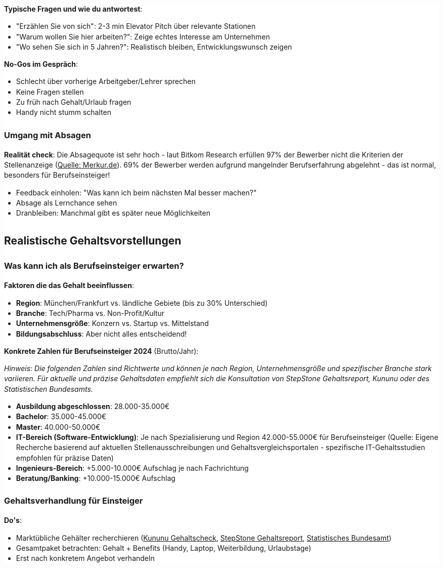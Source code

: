 **Typische Fragen und wie du antwortest**:
* "Erzählen Sie von sich": 2-3 min Elevator Pitch über relevante Stationen
* "Warum wollen Sie hier arbeiten?": Zeige echtes Interesse am Unternehmen
* "Wo sehen Sie sich in 5 Jahren?": Realistisch bleiben, Entwicklungswunsch zeigen

**No-Gos im Gespräch**:
* Schlecht über vorherige Arbeitgeber/Lehrer sprechen
* Keine Fragen stellen
* Zu früh nach Gehalt/Urlaub fragen
* Handy nicht stumm schalten

### Umgang mit Absagen

**Realität check**: Die Absagequote ist sehr hoch - laut Bitkom Research erfüllen 97% der Bewerber nicht die Kriterien der Stellenanzeige ([Quelle: Merkur.de](https://www.merkur.de/leben/karriere/bewerbung-haeufigste-grund-absage-zr-12107820.html)). 69% der Bewerber werden aufgrund mangelnder Berufserfahrung abgelehnt - das ist normal, besonders für Berufseinsteiger!
* Feedback einholen: "Was kann ich beim nächsten Mal besser machen?"
* Absage als Lernchance sehen
* Dranbleiben: Manchmal gibt es später neue Möglichkeiten

## Realistische Gehaltsvorstellungen

### Was kann ich als Berufseinsteiger erwarten?

**Faktoren die das Gehalt beeinflussen**:
* **Region**: München/Frankfurt vs. ländliche Gebiete (bis zu 30% Unterschied)
* **Branche**: Tech/Pharma vs. Non-Profit/Kultur
* **Unternehmensgröße**: Konzern vs. Startup vs. Mittelstand
* **Bildungsabschluss**: Aber nicht alles entscheidend!

**Konkrete Zahlen für Berufseinsteiger 2024** (Brutto/Jahr):

*Hinweis: Die folgenden Zahlen sind Richtwerte und können je nach Region, Unternehmensgröße und spezifischer Branche stark variieren. Für aktuelle und präzise Gehaltsdaten empfiehlt sich die Konsultation von StepStone Gehaltsreport, Kununu oder des Statistischen Bundesamts.*

* **Ausbildung abgeschlossen**: 28.000-35.000€
* **Bachelor**: 35.000-45.000€ 
* **Master**: 40.000-50.000€
* **IT-Bereich (Software-Entwicklung)**: Je nach Spezialisierung und Region 42.000-55.000€ für Berufseinsteiger (Quelle: Eigene Recherche basierend auf aktuellen Stellenausschreibungen und Gehaltsvergleichsportalen - spezifische IT-Gehaltsstudien empfohlen für präzise Daten)
* **Ingenieurs-Bereich**: +5.000-10.000€ Aufschlag je nach Fachrichtung
* **Beratung/Banking**: +10.000-15.000€ Aufschlag

### Gehaltsverhandlung für Einsteiger

**Do's**:
* Marktübliche Gehälter recherchieren ([Kununu Gehaltscheck](https://www.kununu.com/), [StepStone Gehaltsreport](https://www.stepstone.de/wissen/gehaltsreport/), [Statistisches Bundesamt](https://www.destatis.de/))
* Gesamtpaket betrachten: Gehalt + Benefits (Handy, Laptop, Weiterbildung, Urlaubstage)
* Erst nach konkretem Angebot verhandeln
